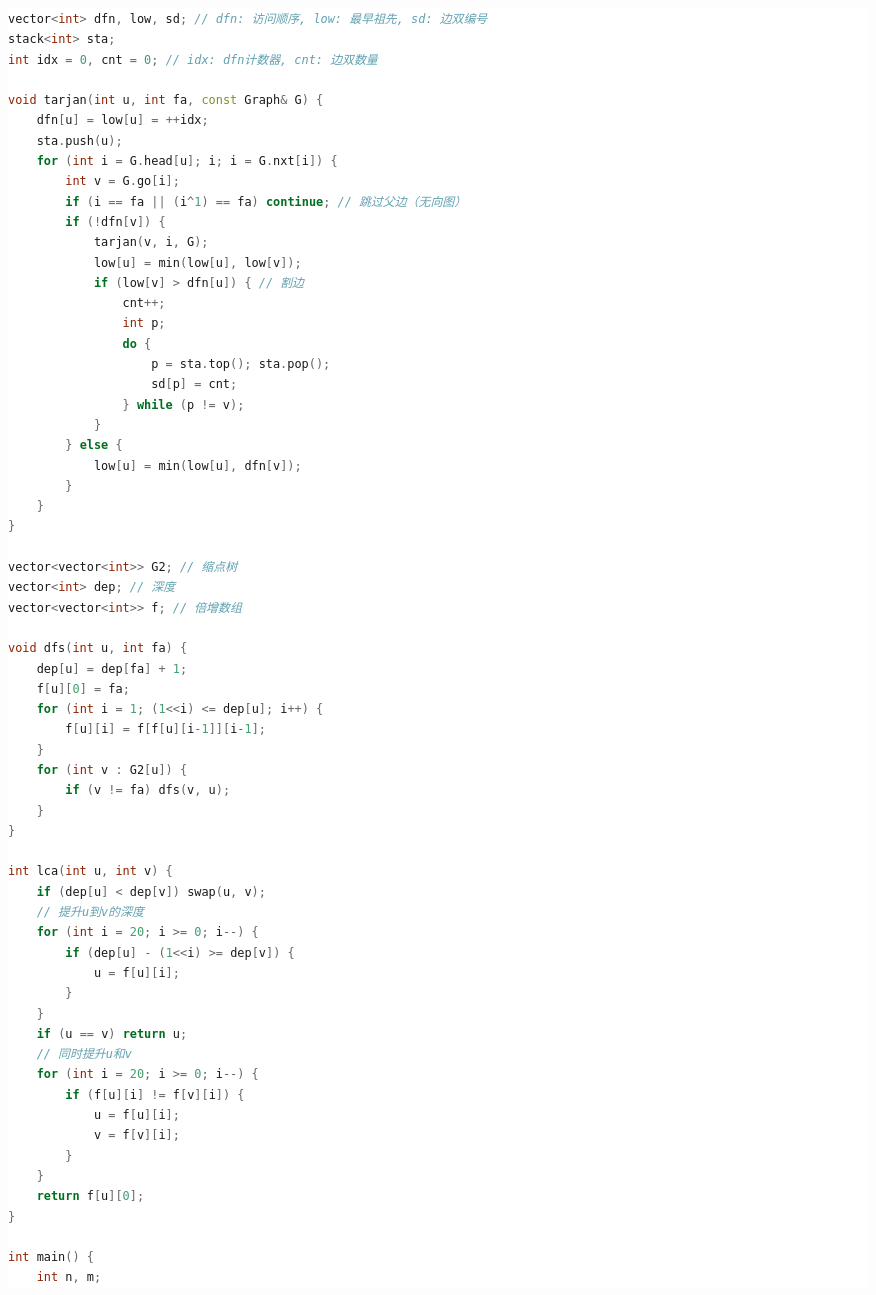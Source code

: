   ```cpp
  vector<int> dfn, low, sd; // dfn: 访问顺序, low: 最早祖先, sd: 边双编号
  stack<int> sta;
  int idx = 0, cnt = 0; // idx: dfn计数器, cnt: 边双数量

  void tarjan(int u, int fa, const Graph& G) {
      dfn[u] = low[u] = ++idx;
      sta.push(u);
      for (int i = G.head[u]; i; i = G.nxt[i]) {
          int v = G.go[i];
          if (i == fa || (i^1) == fa) continue; // 跳过父边（无向图）
          if (!dfn[v]) {
              tarjan(v, i, G);
              low[u] = min(low[u], low[v]);
              if (low[v] > dfn[u]) { // 割边
                  cnt++;
                  int p;
                  do {
                      p = sta.top(); sta.pop();
                      sd[p] = cnt;
                  } while (p != v);
              }
          } else {
              low[u] = min(low[u], dfn[v]);
          }
      }
  }

  vector<vector<int>> G2; // 缩点树
  vector<int> dep; // 深度
  vector<vector<int>> f; // 倍增数组

  void dfs(int u, int fa) {
      dep[u] = dep[fa] + 1;
      f[u][0] = fa;
      for (int i = 1; (1<<i) <= dep[u]; i++) {
          f[u][i] = f[f[u][i-1]][i-1];
      }
      for (int v : G2[u]) {
          if (v != fa) dfs(v, u);
      }
  }

  int lca(int u, int v) {
      if (dep[u] < dep[v]) swap(u, v);
      // 提升u到v的深度
      for (int i = 20; i >= 0; i--) {
          if (dep[u] - (1<<i) >= dep[v]) {
              u = f[u][i];
          }
      }
      if (u == v) return u;
      // 同时提升u和v
      for (int i = 20; i >= 0; i--) {
          if (f[u][i] != f[v][i]) {
              u = f[u][i];
              v = f[v][i];
          }
      }
      return f[u][0];
  }

  int main() {
      int n, m;
  ```

[problemUrl]: https://atcoder.jp/contests/arc039/tasks/arc039_d